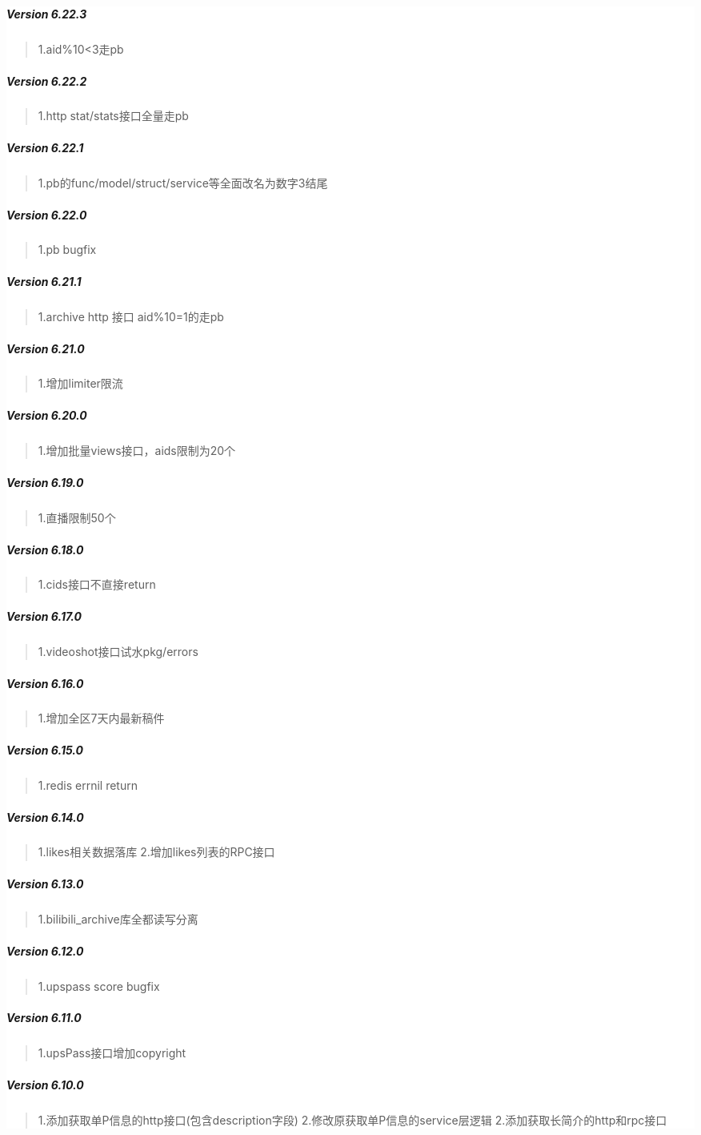 ##### Version 6.22.3
> 1.aid%10<3走pb

##### Version 6.22.2
> 1.http stat/stats接口全量走pb

##### Version 6.22.1
> 1.pb的func/model/struct/service等全面改名为数字3结尾

##### Version 6.22.0
> 1.pb bugfix

##### Version 6.21.1
> 1.archive http 接口 aid%10=1的走pb

##### Version 6.21.0
> 1.增加limiter限流

##### Version 6.20.0
> 1.增加批量views接口，aids限制为20个

##### Version 6.19.0
> 1.直播限制50个

##### Version 6.18.0
> 1.cids接口不直接return

##### Version 6.17.0
> 1.videoshot接口试水pkg/errors

##### Version 6.16.0
> 1.增加全区7天内最新稿件

##### Version 6.15.0
> 1.redis errnil return

##### Version 6.14.0
> 1.likes相关数据落库
> 2.增加likes列表的RPC接口

##### Version 6.13.0
> 1.bilibili_archive库全都读写分离

##### Version 6.12.0
> 1.upspass score bugfix

##### Version 6.11.0
> 1.upsPass接口增加copyright

##### Version 6.10.0
> 1.添加获取单P信息的http接口(包含description字段)
> 2.修改原获取单P信息的service层逻辑
> 2.添加获取长简介的http和rpc接口
